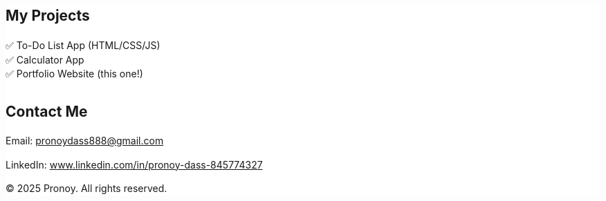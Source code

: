   <section id="projects">
    <h2>My Projects</h2>
    <ul style="list-style: none; padding-left: 0;">
      <li>✅ To-Do List App (HTML/CSS/JS)</li>
      <li>✅ Calculator App</li>
      <li>✅ Portfolio Website (this one!)</li>
    </ul>
  </section>

  <section id="contact">
    <h2>Contact Me</h2>
    <p>Email: <a href="mailto:pronoy@example.com">pronoydass888@gmail.com</a></p>
    <p>LinkedIn: <a href="https://linkedin.com/in/pronoy" target="_blank">www.linkedin.com/in/pronoy-dass-845774327</a></p>
  </section>

  <footer>
    <p>© 2025 Pronoy. All rights reserved.</p>
  </footer>

</body>
</html>

